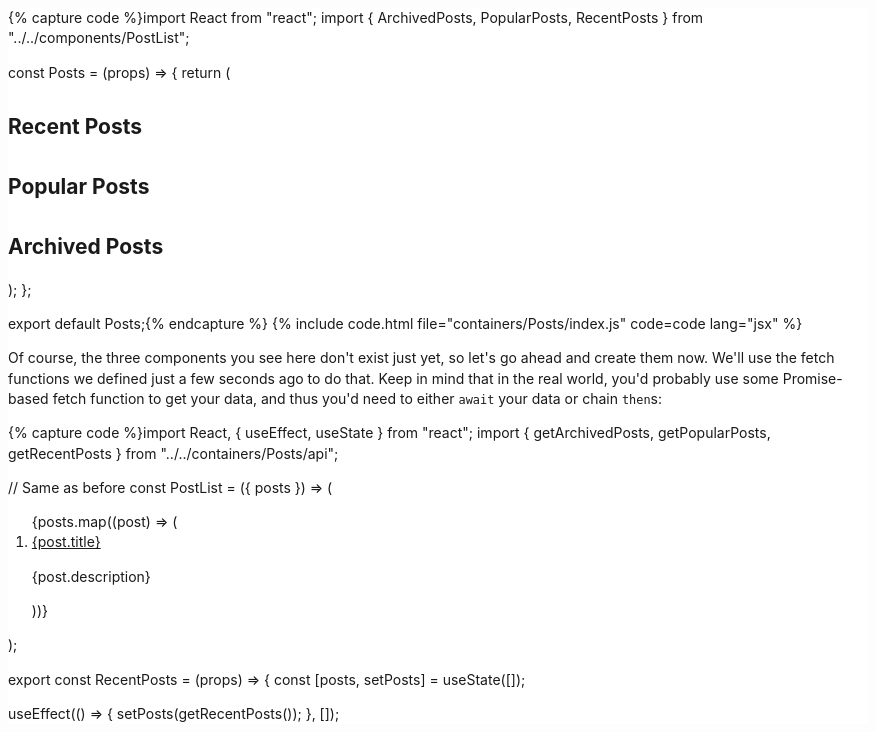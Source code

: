 {% capture code %}import React from "react";
import {
  ArchivedPosts,
  PopularPosts,
  RecentPosts
} from "../../components/PostList";

const Posts = (props) => {
  return (
    <article>
      <section>
        <h2>Recent Posts</h2>
        <RecentPosts />
      </section>
      <section>
        <h2>Popular Posts</h2>
        <PopularPosts />
      </section>
      <section>
        <h2>Archived Posts</h2>
        <ArchivedPosts />
      </section>
    </article>
  );
};

export default Posts;{% endcapture %}
{% include code.html file="containers/Posts/index.js" code=code lang="jsx" %}

Of course, the three components you see here don't exist just yet, so let's go ahead and create them now. We'll use the fetch functions we defined just a few seconds ago to do that. Keep in mind that in the real world, you'd probably use some Promise-based fetch function to get your data, and thus you'd need to either `await` your data or chain `then`s:

{% capture code %}import React, { useEffect, useState } from "react";
import { getArchivedPosts, getPopularPosts, getRecentPosts } from "../../containers/Posts/api";

// Same as before
const PostList = ({ posts }) => (
  <ol>
    {posts.map((post) => (
      <li key={post.id}>
        <a href={post.href}>{post.title}</a>
        <p>{post.description}</p>
      </li>
    ))}
  </ol>
);

export const RecentPosts = (props) => {
  const [posts, setPosts] = useState([]);

  useEffect(() => {
    setPosts(getRecentPosts());
  }, []);
